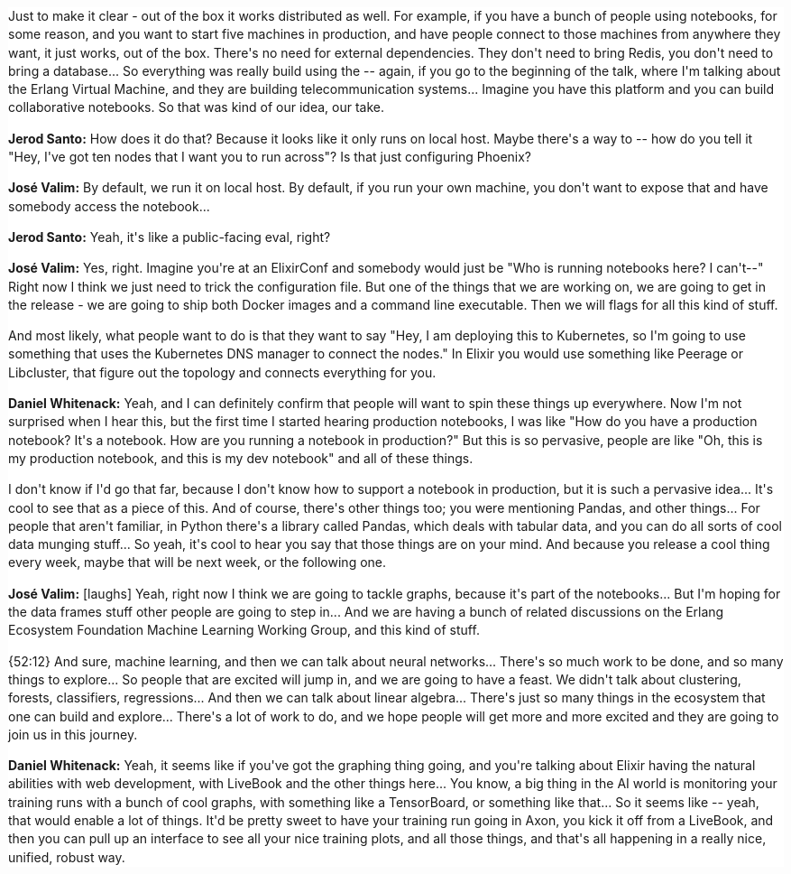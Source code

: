 Just to make it clear - out of the box it works distributed as well. For example, if you have a bunch of people using notebooks, for some reason, and you want to start five machines in production, and have people connect to those machines from anywhere they want, it just works, out of the box. There's no need for external dependencies. They don't need to bring Redis, you don't need to bring a database... So everything was really build using the -- again, if you go to the beginning of the talk, where I'm talking about the Erlang Virtual Machine, and they are building telecommunication systems... Imagine you have this platform and you can build collaborative notebooks. So that was kind of our idea, our take.

**Jerod Santo:** How does it do that? Because it looks like it only runs on local host. Maybe there's a way to -- how do you tell it "Hey, I've got ten nodes that I want you to run across"? Is that just configuring Phoenix?

**José Valim:** By default, we run it on local host. By default, if you run your own machine, you don't want to expose that and have somebody access the notebook...

**Jerod Santo:** Yeah, it's like a public-facing eval, right?

**José Valim:** Yes, right. Imagine you're at an ElixirConf and somebody would just be "Who is running notebooks here? I can't--" Right now I think we just need to trick the configuration file. But one of the things that we are working on, we are going to get in the release - we are going to ship both Docker images and a command line executable. Then we will flags for all this kind of stuff.

And most likely, what people want to do is that they want to say "Hey, I am deploying this to Kubernetes, so I'm going to use something that uses the Kubernetes DNS manager to connect the nodes." In Elixir you would use something like Peerage or Libcluster, that figure out the topology and connects everything for you.

**Daniel Whitenack:** Yeah, and I can definitely confirm that people will want to spin these things up everywhere. Now I'm not surprised when I hear this, but the first time I started hearing production notebooks, I was like "How do you have a production notebook? It's a notebook. How are you running a notebook in production?" But this is so pervasive, people are like "Oh, this is my production notebook, and this is my dev notebook" and all of these things.

I don't know if I'd go that far, because I don't know how to support a notebook in production, but it is such a pervasive idea... It's cool to see that as a piece of this. And of course, there's other things too; you were mentioning Pandas, and other things... For people that aren't familiar, in Python there's a library called Pandas, which deals with tabular data, and you can do all sorts of cool data munging stuff... So yeah, it's cool to hear you say that those things are on your mind. And because you release a cool thing every week, maybe that will be next week, or the following one.

**José Valim:** \[laughs\] Yeah, right now I think we are going to tackle graphs, because it's part of the notebooks... But I'm hoping for the data frames stuff other people are going to step in... And we are having a bunch of related discussions on the Erlang Ecosystem Foundation Machine Learning Working Group, and this kind of stuff.

\{52:12\} And sure, machine learning, and then we can talk about neural networks... There's so much work to be done, and so many things to explore... So people that are excited will jump in, and we are going to have a feast. We didn't talk about clustering, forests, classifiers, regressions... And then we can talk about linear algebra... There's just so many things in the ecosystem that one can build and explore... There's a lot of work to do, and we hope people will get more and more excited and they are going to join us in this journey.

**Daniel Whitenack:** Yeah, it seems like if you've got the graphing thing going, and you're talking about Elixir having the natural abilities with web development, with LiveBook and the other things here... You know, a big thing in the AI world is monitoring your training runs with a bunch of cool graphs, with something like a TensorBoard, or something like that... So it seems like -- yeah, that would enable a lot of things. It'd be pretty sweet to have your training run going in Axon, you kick it off from a LiveBook, and then you can pull up an interface to see all your nice training plots, and all those things, and that's all happening in a really nice, unified, robust way.
